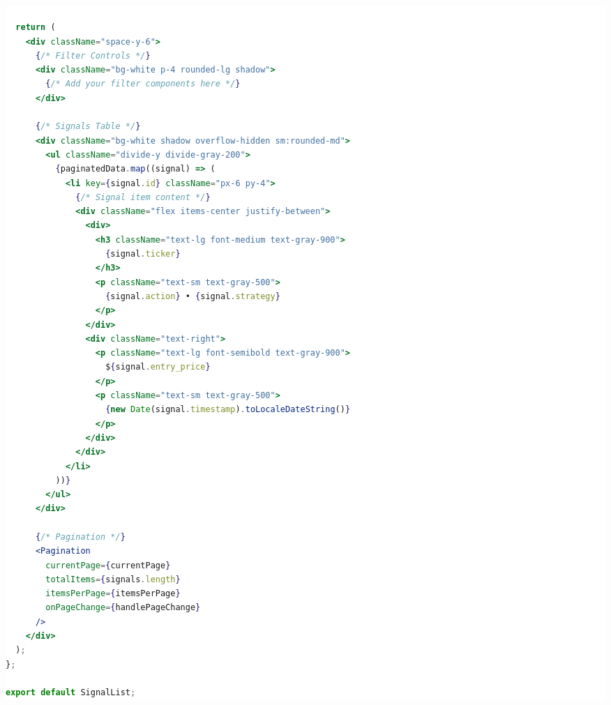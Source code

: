 ```jsx

  return (
    <div className="space-y-6">
      {/* Filter Controls */}
      <div className="bg-white p-4 rounded-lg shadow">
        {/* Add your filter components here */}
      </div>

      {/* Signals Table */}
      <div className="bg-white shadow overflow-hidden sm:rounded-md">
        <ul className="divide-y divide-gray-200">
          {paginatedData.map((signal) => (
            <li key={signal.id} className="px-6 py-4">
              {/* Signal item content */}
              <div className="flex items-center justify-between">
                <div>
                  <h3 className="text-lg font-medium text-gray-900">
                    {signal.ticker}
                  </h3>
                  <p className="text-sm text-gray-500">
                    {signal.action} • {signal.strategy}
                  </p>
                </div>
                <div className="text-right">
                  <p className="text-lg font-semibold text-gray-900">
                    ${signal.entry_price}
                  </p>
                  <p className="text-sm text-gray-500">
                    {new Date(signal.timestamp).toLocaleDateString()}
                  </p>
                </div>
              </div>
            </li>
          ))}
        </ul>
      </div>

      {/* Pagination */}
      <Pagination
        currentPage={currentPage}
        totalItems={signals.length}
        itemsPerPage={itemsPerPage}
        onPageChange={handlePageChange}
      />
    </div>
  );
};

export default SignalList;
```

